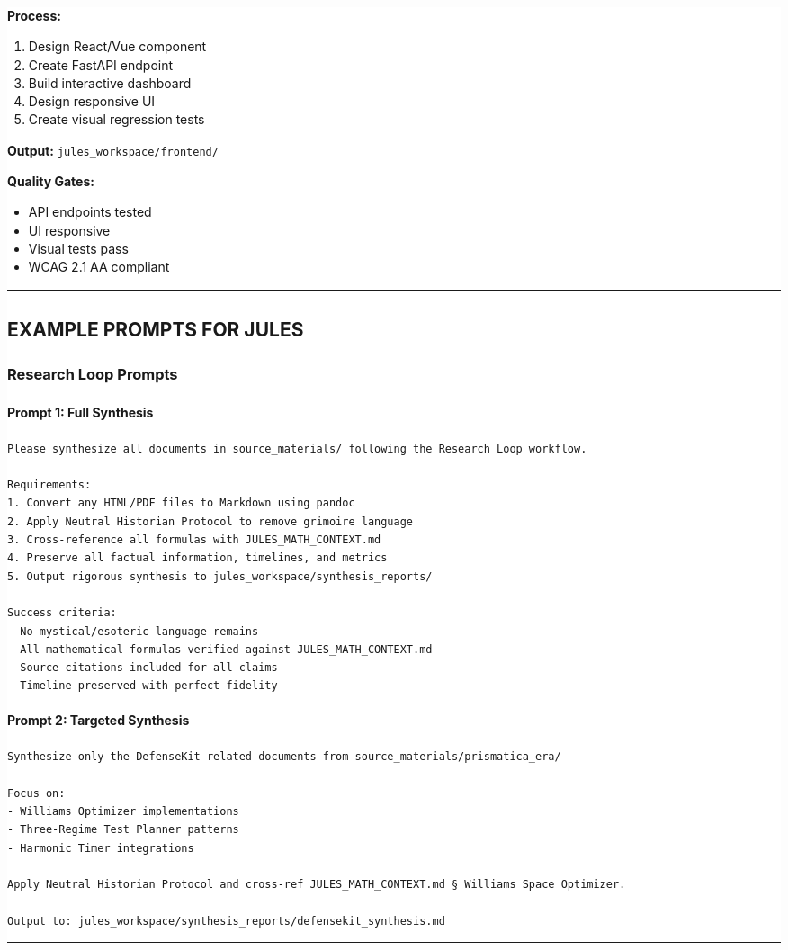 **Process:**
1. Design React/Vue component
2. Create FastAPI endpoint
3. Build interactive dashboard
4. Design responsive UI
5. Create visual regression tests

**Output:** `jules_workspace/frontend/`

**Quality Gates:**
- API endpoints tested
- UI responsive
- Visual tests pass
- WCAG 2.1 AA compliant

---

## EXAMPLE PROMPTS FOR JULES

### Research Loop Prompts

#### Prompt 1: Full Synthesis
```
Please synthesize all documents in source_materials/ following the Research Loop workflow.

Requirements:
1. Convert any HTML/PDF files to Markdown using pandoc
2. Apply Neutral Historian Protocol to remove grimoire language
3. Cross-reference all formulas with JULES_MATH_CONTEXT.md
4. Preserve all factual information, timelines, and metrics
5. Output rigorous synthesis to jules_workspace/synthesis_reports/

Success criteria:
- No mystical/esoteric language remains
- All mathematical formulas verified against JULES_MATH_CONTEXT.md
- Source citations included for all claims
- Timeline preserved with perfect fidelity
```

#### Prompt 2: Targeted Synthesis
```
Synthesize only the DefenseKit-related documents from source_materials/prismatica_era/

Focus on:
- Williams Optimizer implementations
- Three-Regime Test Planner patterns
- Harmonic Timer integrations

Apply Neutral Historian Protocol and cross-ref JULES_MATH_CONTEXT.md § Williams Space Optimizer.

Output to: jules_workspace/synthesis_reports/defensekit_synthesis.md
```

---